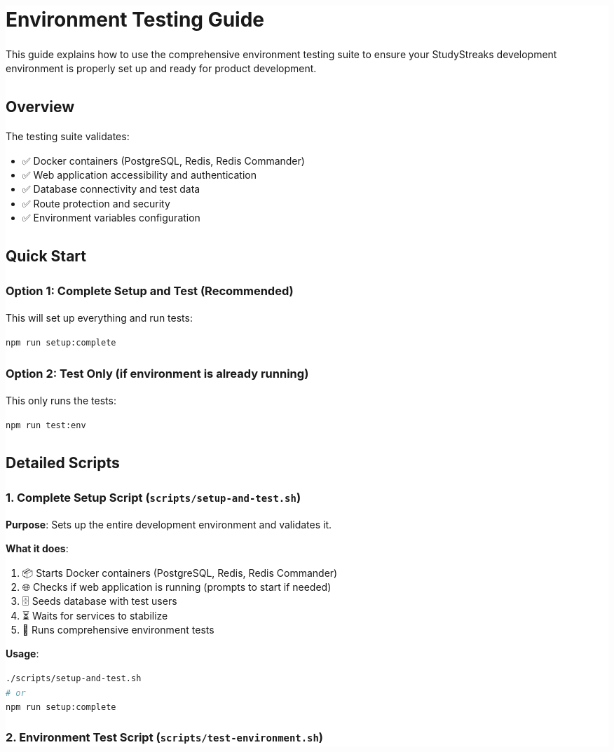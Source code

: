 # Environment Testing Guide

This guide explains how to use the comprehensive environment testing suite to ensure your StudyStreaks development environment is properly set up and ready for product development.

## Overview

The testing suite validates:
- ✅ Docker containers (PostgreSQL, Redis, Redis Commander)
- ✅ Web application accessibility and authentication
- ✅ Database connectivity and test data
- ✅ Route protection and security
- ✅ Environment variables configuration

## Quick Start

### Option 1: Complete Setup and Test (Recommended)
This will set up everything and run tests:

```bash
npm run setup:complete
```

### Option 2: Test Only (if environment is already running)
This only runs the tests:

```bash
npm run test:env
```

## Detailed Scripts

### 1. Complete Setup Script (`scripts/setup-and-test.sh`)

**Purpose**: Sets up the entire development environment and validates it.

**What it does**:
1. 📦 Starts Docker containers (PostgreSQL, Redis, Redis Commander)
2. 🌐 Checks if web application is running (prompts to start if needed)
3. 🗄️ Seeds database with test users
4. ⏳ Waits for services to stabilize
5. 🧪 Runs comprehensive environment tests

**Usage**:
```bash
./scripts/setup-and-test.sh
# or
npm run setup:complete
```

### 2. Environment Test Script (`scripts/test-environment.sh`)
